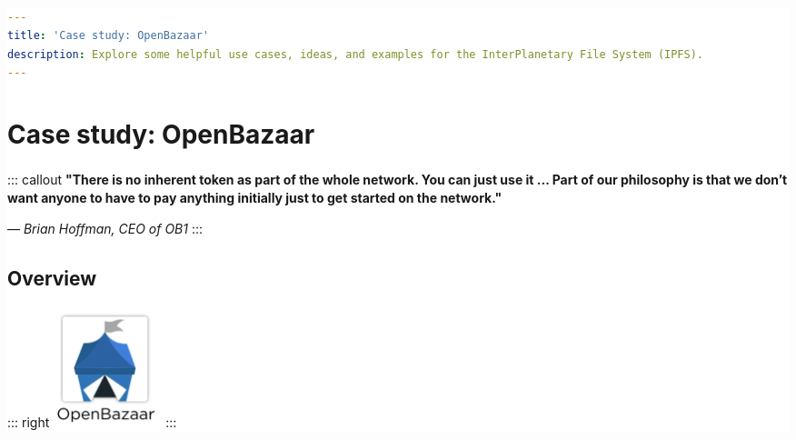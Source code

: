 ```yaml
---
title: 'Case study: OpenBazaar'
description: Explore some helpful use cases, ideas, and examples for the InterPlanetary File System (IPFS).
---
```


# Case study: OpenBazaar

::: callout
**"There is no inherent token as part of the whole network. You can just use it ... Part of our philosophy is that we don’t want anyone to have to pay anything initially just to get started on the network."**

_&mdash; Brian Hoffman, CEO of OB1_
:::

## Overview

::: right
<img src="./images/case-studies/logo-openbazaar.png" alt="OpenBazaar logo" width="120">
:::
